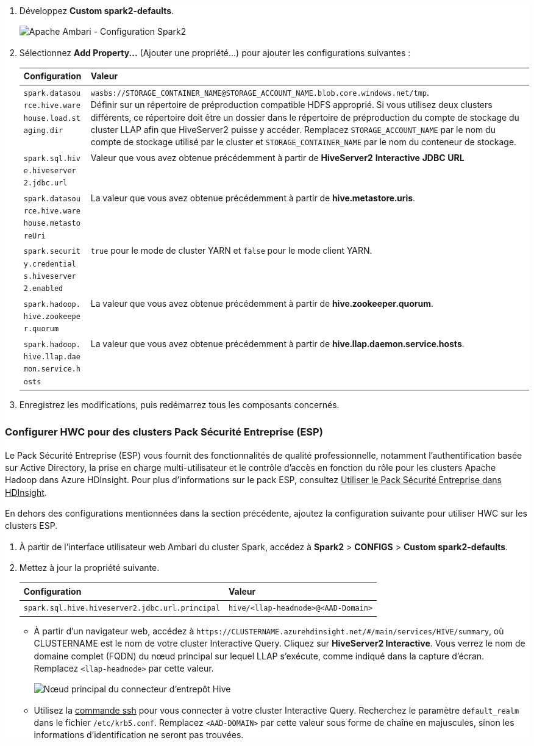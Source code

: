 1. Développez **Custom spark2-defaults**.

    ![Apache Ambari - Configuration Spark2](./media/apache-hive-warehouse-connector/hive-warehouse-connector-spark2-ambari.png)

1. Sélectionnez **Add Property...** (Ajouter une propriété...) pour ajouter les configurations suivantes :

    | Configuration | Valeur |
    |----|----|
    |`spark.datasource.hive.warehouse.load.staging.dir`|`wasbs://STORAGE_CONTAINER_NAME@STORAGE_ACCOUNT_NAME.blob.core.windows.net/tmp`. <br> Définir sur un répertoire de préproduction compatible HDFS approprié. Si vous utilisez deux clusters différents, ce répertoire doit être un dossier dans le répertoire de préproduction du compte de stockage du cluster LLAP afin que HiveServer2 puisse y accéder.  Remplacez `STORAGE_ACCOUNT_NAME` par le nom du compte de stockage utilisé par le cluster et `STORAGE_CONTAINER_NAME` par le nom du conteneur de stockage. |
    |`spark.sql.hive.hiveserver2.jdbc.url`| Valeur que vous avez obtenue précédemment à partir de **HiveServer2 Interactive JDBC URL** |
    |`spark.datasource.hive.warehouse.metastoreUri`| La valeur que vous avez obtenue précédemment à partir de **hive.metastore.uris**. |
    |`spark.security.credentials.hiveserver2.enabled`|`true` pour le mode de cluster YARN et `false` pour le mode client YARN. |
    |`spark.hadoop.hive.zookeeper.quorum`| La valeur que vous avez obtenue précédemment à partir de **hive.zookeeper.quorum**. |
    |`spark.hadoop.hive.llap.daemon.service.hosts`| La valeur que vous avez obtenue précédemment à partir de **hive.llap.daemon.service.hosts**. |

1. Enregistrez les modifications, puis redémarrez tous les composants concernés.

### <a name="configure-hwc-for-enterprise-security-package-esp-clusters"></a>Configurer HWC pour des clusters Pack Sécurité Entreprise (ESP)

Le Pack Sécurité Entreprise (ESP) vous fournit des fonctionnalités de qualité professionnelle, notamment l’authentification basée sur Active Directory, la prise en charge multi-utilisateur et le contrôle d’accès en fonction du rôle pour les clusters Apache Hadoop dans Azure HDInsight. Pour plus d’informations sur le pack ESP, consultez [Utiliser le Pack Sécurité Entreprise dans HDInsight](../domain-joined/apache-domain-joined-architecture.md).

En dehors des configurations mentionnées dans la section précédente, ajoutez la configuration suivante pour utiliser HWC sur les clusters ESP.

1. À partir de l’interface utilisateur web Ambari du cluster Spark, accédez à **Spark2** > **CONFIGS** > **Custom spark2-defaults**.

1. Mettez à jour la propriété suivante.

    | Configuration | Valeur |
    |----|----|
    | `spark.sql.hive.hiveserver2.jdbc.url.principal`    | `hive/<llap-headnode>@<AAD-Domain>` |
    
    * À partir d’un navigateur web, accédez à `https://CLUSTERNAME.azurehdinsight.net/#/main/services/HIVE/summary`, où CLUSTERNAME est le nom de votre cluster Interactive Query. Cliquez sur **HiveServer2 Interactive**. Vous verrez le nom de domaine complet (FQDN) du nœud principal sur lequel LLAP s’exécute, comme indiqué dans la capture d’écran. Remplacez `<llap-headnode>` par cette valeur.

        ![Nœud principal du connecteur d’entrepôt Hive](./media/apache-hive-warehouse-connector/head-node-hive-server-interactive.png)

    * Utilisez la [commande ssh](../hdinsight-hadoop-linux-use-ssh-unix.md) pour vous connecter à votre cluster Interactive Query. Recherchez le paramètre `default_realm` dans le fichier `/etc/krb5.conf`. Remplacez `<AAD-DOMAIN>` par cette valeur sous forme de chaîne en majuscules, sinon les informations d’identification ne seront pas trouvées.
